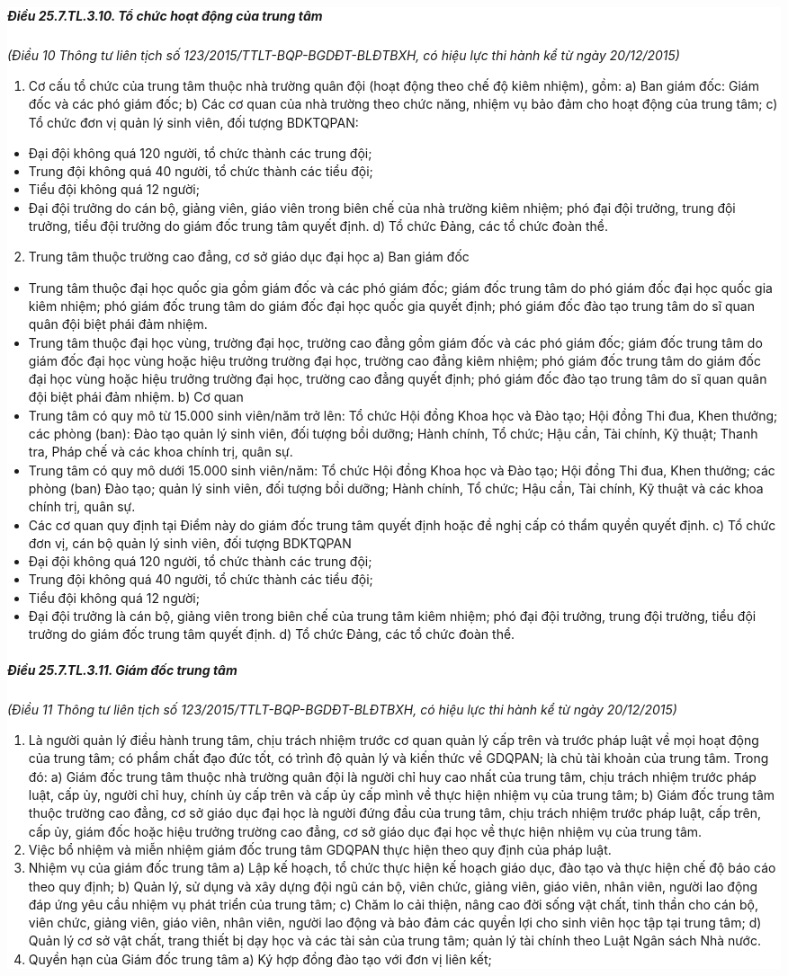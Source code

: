 ##### Điều 25.7.TL.3.10. Tổ chức hoạt động của trung tâm
*(Điều 10 Thông tư liên tịch số 123/2015/TTLT-BQP-BGDĐT-BLĐTBXH, có hiệu lực thi hành kể từ ngày 20/12/2015)*
1. Cơ cấu tổ chức của trung tâm thuộc nhà trường quân đội (hoạt động theo chế độ kiêm nhiệm), gồm:
a) Ban giám đốc: Giám đốc và các phó giám đốc;
b) Các cơ quan của nhà trường theo chức năng, nhiệm vụ bảo đảm cho hoạt động của trung tâm;
c) Tổ chức đơn vị quản lý sinh viên, đối tượng BDKTQPAN:
- Đại đội không quá 120 người, tổ chức thành các trung đội;
- Trung đội không quá 40 người, tổ chức thành các tiểu đội;
- Tiểu đội không quá 12 người;
- Đại đội trưởng do cán bộ, giảng viên, giáo viên trong biên chế của nhà trường kiêm nhiệm; phó đại đội trưởng, trung đội trưởng, tiểu đội trưởng do giám đốc trung tâm quyết định.
d) Tổ chức Đảng, các tổ chức đoàn thể.
2. Trung tâm thuộc trường cao đẳng, cơ sở giáo dục đại học
a) Ban giám đốc
- Trung tâm thuộc đại học quốc gia gồm giám đốc và các phó giám đốc; giám đốc trung tâm do phó giám đốc đại học quốc gia kiêm nhiệm; phó giám đốc trung tâm do giám đốc đại học quốc gia quyết định; phó giám đốc đào tạo trung tâm do sĩ quan quân đội biệt phái đảm nhiệm.
- Trung tâm thuộc đại học vùng, trường đại học, trường cao đẳng gồm giám đốc và các phó giám đốc; giám đốc trung tâm do giám đốc đại học vùng hoặc hiệu trưởng trường đại học, trường cao đẳng kiêm nhiệm; phó giám đốc trung tâm do giám đốc đại học vùng hoặc hiệu trưởng trường đại học, trường cao đẳng quyết định; phó giám đốc đào tạo trung tâm do sĩ quan quân đội biệt phái đảm nhiệm.
b) Cơ quan
- Trung tâm có quy mô từ 15.000 sinh viên/năm trở lên: Tổ chức Hội đồng Khoa học và Đào tạo; Hội đồng Thi đua, Khen thưởng; các phòng (ban): Đào tạo quản lý sinh viên, đối tượng bồi dưỡng; Hành chính, Tổ chức; Hậu cần, Tài chính, Kỹ thuật; Thanh tra, Pháp chế và các khoa chính trị, quân sự.
- Trung tâm có quy mô dưới 15.000 sinh viên/năm: Tổ chức Hội đồng Khoa học và Đào tạo; Hội đồng Thi đua, Khen thưởng; các phòng (ban) Đào tạo; quản lý sinh viên, đối tượng bồi dưỡng; Hành chính, Tổ chức; Hậu cần, Tài chính, Kỹ thuật và các khoa chính trị, quân sự.
- Các cơ quan quy định tại Điểm này do giám đốc trung tâm quyết định hoặc đề nghị cấp có thẩm quyền quyết định.
c) Tổ chức đơn vị, cán bộ quản lý sinh viên, đối tượng BDKTQPAN
- Đại đội không quá 120 người, tổ chức thành các trung đội;
- Trung đội không quá 40 người, tổ chức thành các tiểu đội;
- Tiểu đội không quá 12 người;
- Đại đội trưởng là cán bộ, giảng viên trong biên chế của trung tâm kiêm nhiệm; phó đại đội trưởng, trung đội trưởng, tiểu đội trưởng do giám đốc trung tâm quyết định.
d) Tổ chức Đảng, các tổ chức đoàn thể.

##### Điều 25.7.TL.3.11. Giám đốc trung tâm
*(Điều 11 Thông tư liên tịch số 123/2015/TTLT-BQP-BGDĐT-BLĐTBXH, có hiệu lực thi hành kể từ ngày 20/12/2015)*
1. Là người quản lý điều hành trung tâm, chịu trách nhiệm trước cơ quan quản lý cấp trên và trước pháp luật về mọi hoạt động của trung tâm; có phẩm chất đạo đức tốt, có trình độ quản lý và kiến thức về GDQPAN; là chủ tài khoản của trung tâm. Trong đó:
a) Giám đốc trung tâm thuộc nhà trường quân đội là người chỉ huy cao nhất của trung tâm, chịu trách nhiệm trước pháp luật, cấp ủy, người chỉ huy, chính ủy cấp trên và cấp ủy cấp mình về thực hiện nhiệm vụ của trung tâm;
b) Giám đốc trung tâm thuộc trường cao đẳng, cơ sở giáo dục đại học là người đứng đầu của trung tâm, chịu trách nhiệm trước pháp luật, cấp trên, cấp ủy, giám đốc hoặc hiệu trưởng trường cao đẳng, cơ sở giáo dục đại học về thực hiện nhiệm vụ của trung tâm.
2. Việc bổ nhiệm và miễn nhiệm giám đốc trung tâm GDQPAN thực hiện theo quy định của pháp luật.
3. Nhiệm vụ của giám đốc trung tâm
a) Lập kế hoạch, tổ chức thực hiện kế hoạch giáo dục, đào tạo và thực hiện chế độ báo cáo theo quy định;
b) Quản lý, sử dụng và xây dựng đội ngũ cán bộ, viên chức, giảng viên, giáo viên, nhân viên, người lao động đáp ứng yêu cầu nhiệm vụ phát triển của trung tâm;
c) Chăm lo cải thiện, nâng cao đời sống vật chất, tinh thần cho cán bộ, viên chức, giảng viên, giáo viên, nhân viên, người lao động và bảo đảm các quyền lợi cho sinh viên học tập tại trung tâm;
d) Quản lý cơ sở vật chất, trang thiết bị dạy học và các tài sản của trung tâm; quản lý tài chính theo Luật Ngân sách Nhà nước.
4. Quyền hạn của Giám đốc trung tâm
a) Ký hợp đồng đào tạo với đơn vị liên kết;
